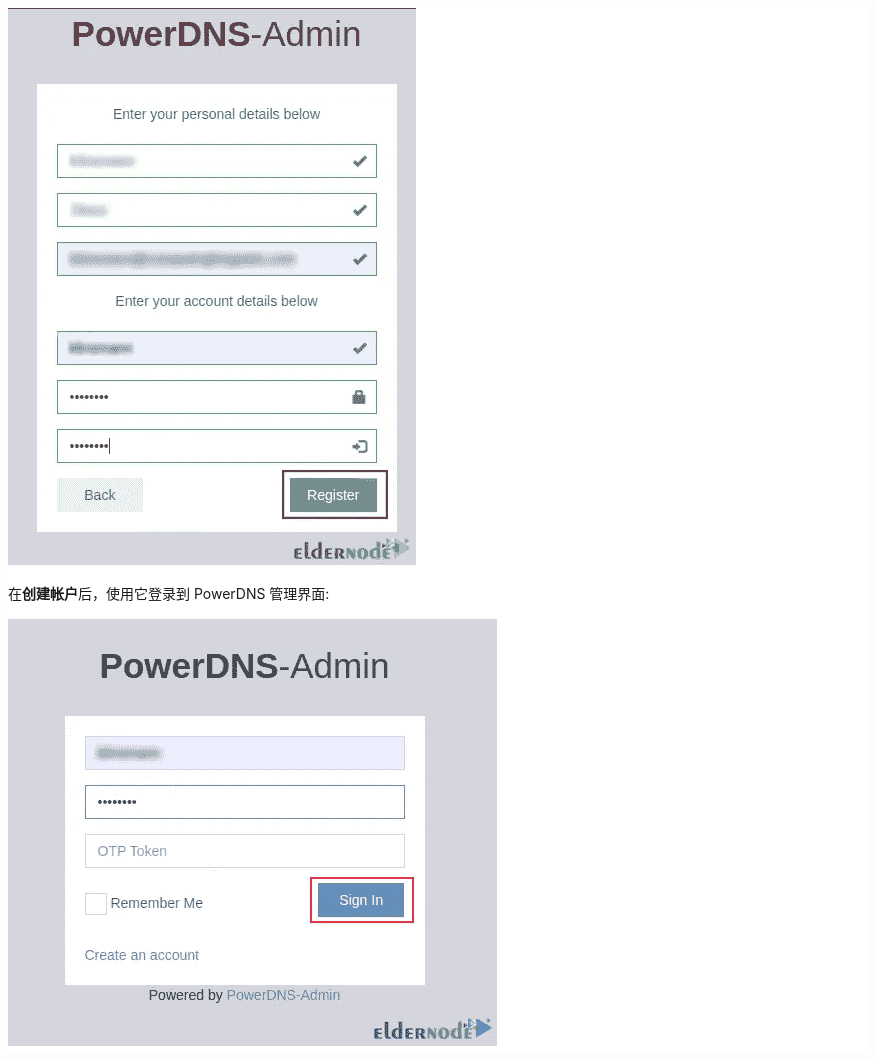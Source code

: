 ![Create-User-admin](img/0a8d930c8bb3ddddcec3e2e976c3a954.png)

在**创建帐户**后，使用它登录到 PowerDNS 管理界面:

![login-PowerDNS-Admin-interface](img/40afe98de10d150b5781ebe0de784881.png)
